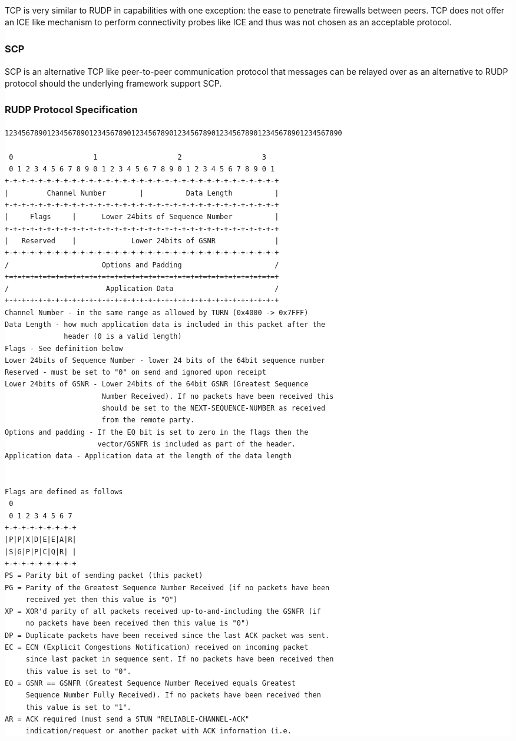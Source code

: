 TCP is very similar to RUDP in capabilities with one exception: the ease to penetrate firewalls between peers. TCP does not offer an ICE like mechanism to perform connectivity probes like ICE and thus was not chosen as an acceptable protocol.

### SCP

SCP is an alternative TCP like peer-to-peer communication protocol that messages can be relayed over as an alternative to RUDP protocol should the underlying framework support SCP.

### RUDP Protocol Specification

    12345678901234567890123456789012345678901234567890123456789012345678901234567890
    
     0                   1                   2                   3
     0 1 2 3 4 5 6 7 8 9 0 1 2 3 4 5 6 7 8 9 0 1 2 3 4 5 6 7 8 9 0 1
    +-+-+-+-+-+-+-+-+-+-+-+-+-+-+-+-+-+-+-+-+-+-+-+-+-+-+-+-+-+-+-+-+
    |         Channel Number        |          Data Length          |
    +-+-+-+-+-+-+-+-+-+-+-+-+-+-+-+-+-+-+-+-+-+-+-+-+-+-+-+-+-+-+-+-+
    |     Flags     |      Lower 24bits of Sequence Number          |
    +-+-+-+-+-+-+-+-+-+-+-+-+-+-+-+-+-+-+-+-+-+-+-+-+-+-+-+-+-+-+-+-+
    |   Reserved    |             Lower 24bits of GSNR              |
    +-+-+-+-+-+-+-+-+-+-+-+-+-+-+-+-+-+-+-+-+-+-+-+-+-+-+-+-+-+-+-+-+
    /                      Options and Padding                      /
    +=+=+=+=+=+=+=+=+=+=+=+=+=+=+=+=+=+=+=+=+=+=+=+=+=+=+=+=+=+=+=+=+
    /                       Application Data                        /
    +-+-+-+-+-+-+-+-+-+-+-+-+-+-+-+-+-+-+-+-+-+-+-+-+-+-+-+-+-+-+-+-+
    Channel Number - in the same range as allowed by TURN (0x4000 -> 0x7FFF)
    Data Length - how much application data is included in this packet after the
                  header (0 is a valid length)
    Flags - See definition below
    Lower 24bits of Sequence Number - lower 24 bits of the 64bit sequence number
    Reserved - must be set to "0" on send and ignored upon receipt
    Lower 24bits of GSNR - Lower 24bits of the 64bit GSNR (Greatest Sequence
                           Number Received). If no packets have been received this
                           should be set to the NEXT-SEQUENCE-NUMBER as received
                           from the remote party.
    Options and padding - If the EQ bit is set to zero in the flags then the
                          vector/GSNFR is included as part of the header.
    Application data - Application data at the length of the data length
    
    
    Flags are defined as follows
     0
     0 1 2 3 4 5 6 7
    +-+-+-+-+-+-+-+-+
    |P|P|X|D|E|E|A|R|
    |S|G|P|P|C|Q|R| |
    +-+-+-+-+-+-+-+-+
    PS = Parity bit of sending packet (this packet)
    PG = Parity of the Greatest Sequence Number Received (if no packets have been
         received yet then this value is "0")
    XP = XOR'd parity of all packets received up-to-and-including the GSNFR (if
         no packets have been received then this value is "0")
    DP = Duplicate packets have been received since the last ACK packet was sent.
    EC = ECN (Explicit Congestions Notification) received on incoming packet
         since last packet in sequence sent. If no packets have been received then
         this value is set to "0".
    EQ = GSNR == GSNFR (Greatest Sequence Number Received equals Greatest
         Sequence Number Fully Received). If no packets have been received then
         this value is set to "1".
    AR = ACK required (must send a STUN "RELIABLE-CHANNEL-ACK"
         indication/request or another packet with ACK information (i.e.